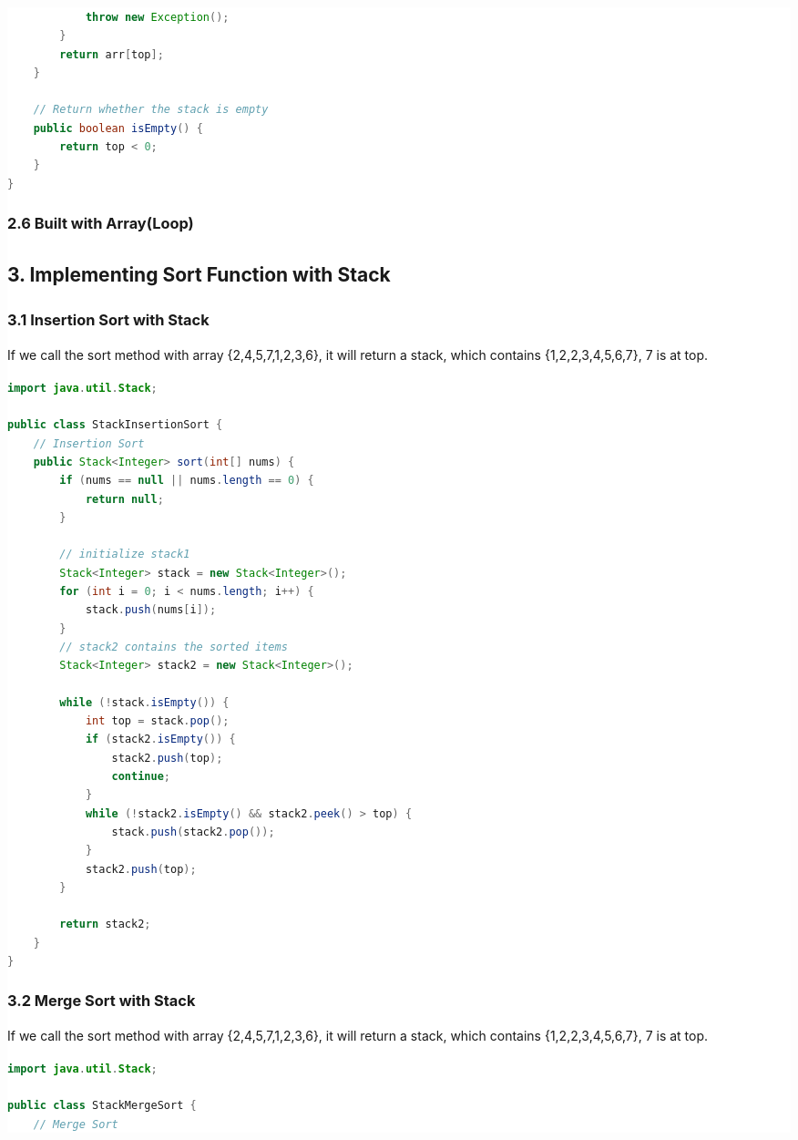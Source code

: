 ```java
            throw new Exception();
        }
        return arr[top];
    }

    // Return whether the stack is empty
    public boolean isEmpty() {
        return top < 0;
    }
}
```

### 2.6 Built with Array(Loop)
```java
```

## 3. Implementing Sort Function with Stack
### 3.1 Insertion Sort with Stack
If we call the sort method with array {2,4,5,7,1,2,3,6}, it will return a stack, which contains {1,2,2,3,4,5,6,7}, 7 is at top.
```java
import java.util.Stack;

public class StackInsertionSort {
    // Insertion Sort
    public Stack<Integer> sort(int[] nums) {
        if (nums == null || nums.length == 0) {
            return null;
        }

        // initialize stack1
        Stack<Integer> stack = new Stack<Integer>();
        for (int i = 0; i < nums.length; i++) {
            stack.push(nums[i]);
        }
        // stack2 contains the sorted items
        Stack<Integer> stack2 = new Stack<Integer>();

        while (!stack.isEmpty()) {
            int top = stack.pop();
            if (stack2.isEmpty()) {
                stack2.push(top);
                continue;
            }
            while (!stack2.isEmpty() && stack2.peek() > top) {
                stack.push(stack2.pop());
            }
            stack2.push(top);
        }

        return stack2;
    }
}
```
### 3.2 Merge Sort with Stack
If we call the sort method with array {2,4,5,7,1,2,3,6}, it will return a stack, which contains {1,2,2,3,4,5,6,7}, 7 is at top.
```java
import java.util.Stack;

public class StackMergeSort {
    // Merge Sort
```